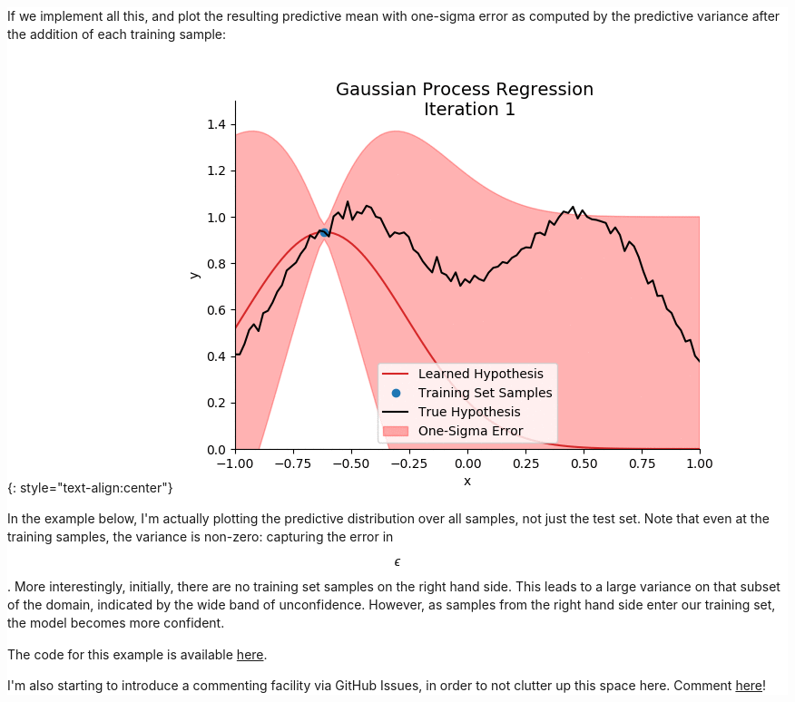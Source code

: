 If we implement all this, and plot the resulting predictive mean with one-sigma error as computed by the predictive variance after the addition of each training sample:

{: style="text-align:center"}
![Gaussian Process Regression Example](/assets/images/gaussian_process_regression.gif "Gaussian Process Regression Example")

In the example below, I'm actually plotting the predictive distribution over all samples, not just the test set. Note that even at the training samples, the variance is non-zero: capturing the error in $$\epsilon$$. More interestingly, initially, there are no training set samples on the right hand side. This leads to a large variance on that subset of the domain, indicated by the wide band of unconfidence. However, as samples from the right hand side enter our training set, the model becomes more confident.

The code for this example is available [here](https://github.com/simple-complexities/simple-complexities.github.io/tree/master/code/gaussian_process_regression.py).

I'm also starting to introduce a commenting facility via GitHub Issues, in order to not clutter up this space here. Comment [here](https://github.com/simple-complexities/simple-complexities.github.io/issues/2)!